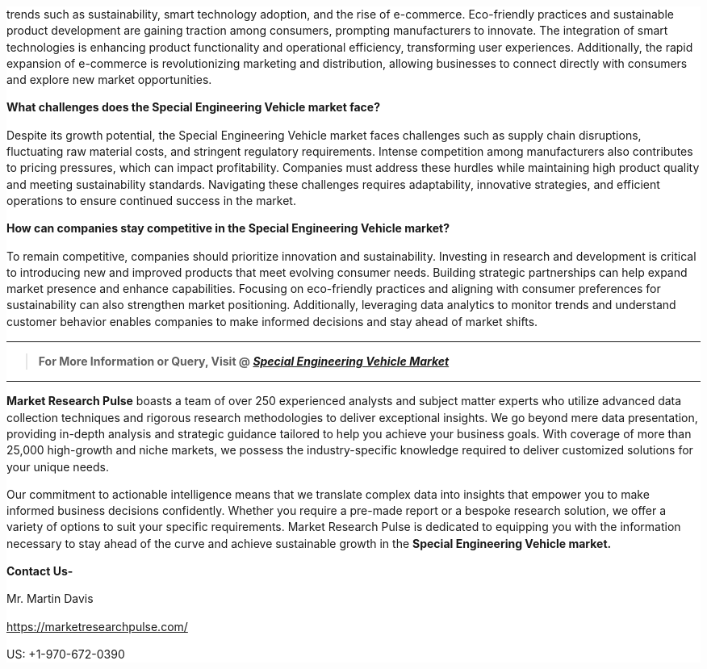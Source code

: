 trends such as sustainability, smart technology adoption, and the rise of e-commerce. Eco-friendly practices and sustainable product development are gaining traction among consumers, prompting manufacturers to innovate. The integration of smart technologies is enhancing product functionality and operational efficiency, transforming user experiences. Additionally, the rapid expansion of e-commerce is revolutionizing marketing and distribution, allowing businesses to connect directly with consumers and explore new market opportunities.</p><p><strong>What challenges does the Special Engineering Vehicle market face?</strong></p><p>Despite its growth potential, the Special Engineering Vehicle market faces challenges such as supply chain disruptions, fluctuating raw material costs, and stringent regulatory requirements. Intense competition among manufacturers also contributes to pricing pressures, which can impact profitability. Companies must address these hurdles while maintaining high product quality and meeting sustainability standards. Navigating these challenges requires adaptability, innovative strategies, and efficient operations to ensure continued success in the market.</p><p><strong>How can companies stay competitive in the Special Engineering Vehicle market?</strong></p><p>To remain competitive, companies should prioritize innovation and sustainability. Investing in research and development is critical to introducing new and improved products that meet evolving consumer needs. Building strategic partnerships can help expand market presence and enhance capabilities. Focusing on eco-friendly practices and aligning with consumer preferences for sustainability can also strengthen market positioning. Additionally, leveraging data analytics to monitor trends and understand customer behavior enables companies to make informed decisions and stay ahead of market shifts.</p><hr /><blockquote><p><strong>For More Information or Query, Visit @&nbsp;<em><a href="https://marketresearchpulse.com/report/44557/special-engineering-vehicle-market?utm_source=Linkedin&utm_medium=020">Special Engineering Vehicle Market</a></em></strong></p></blockquote><hr /><p><strong>Market Research Pulse</strong> boasts a team of over 250 experienced analysts and subject matter experts who utilize advanced data collection techniques and rigorous research methodologies to deliver exceptional insights. We go beyond mere data presentation, providing in-depth analysis and strategic guidance tailored to help you achieve your business goals. With coverage of more than 25,000 high-growth and niche markets, we possess the industry-specific knowledge required to deliver customized solutions for your unique needs.</p><p>Our commitment to actionable intelligence means that we translate complex data into insights that empower you to make informed business decisions confidently. Whether you require a pre-made report or a bespoke research solution, we offer a variety of options to suit your specific requirements. Market Research Pulse is dedicated to equipping you with the information necessary to stay ahead of the curve and achieve sustainable growth in the <strong>Special Engineering Vehicle market.</strong></p><p><strong>Contact Us-</strong></p><p>Mr. Martin Davis</p><p>https://marketresearchpulse.com/</p><p>US: +1-970-672-0390</p>